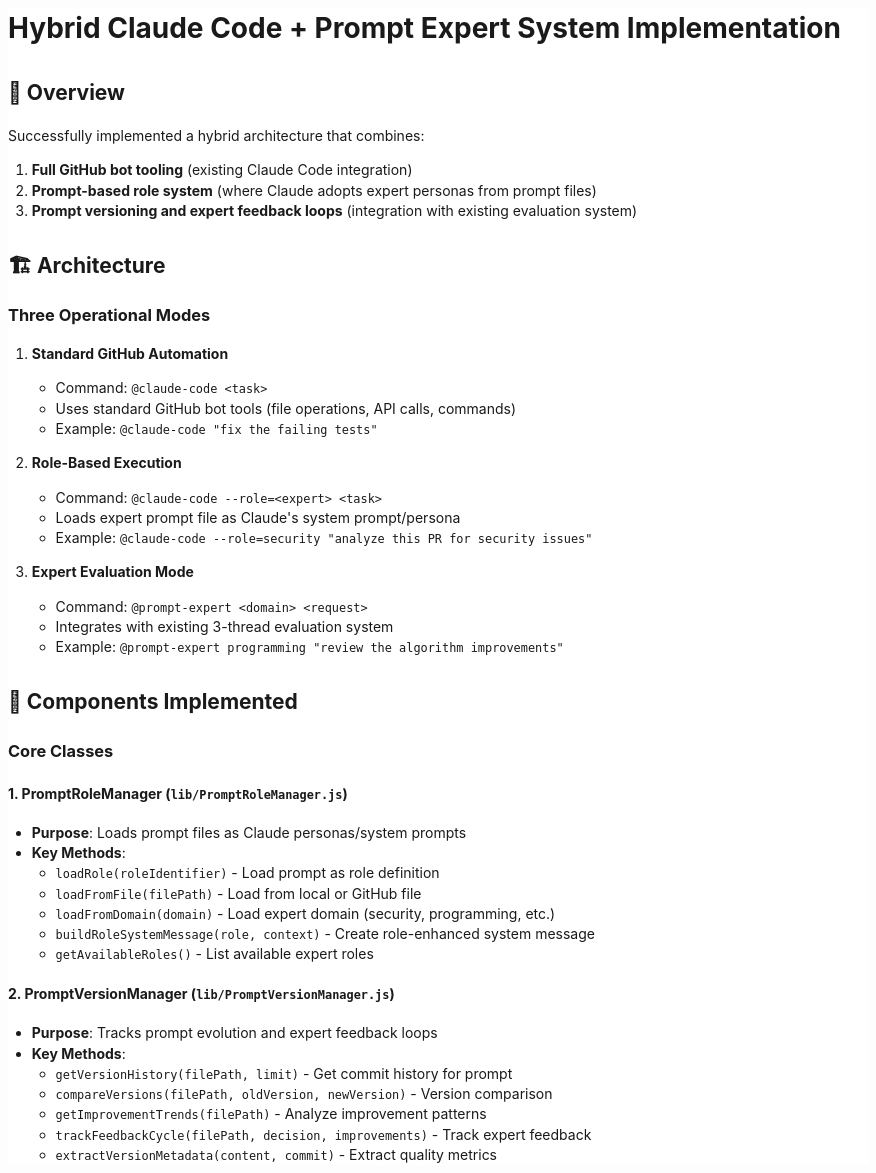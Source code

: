 # Hybrid Claude Code + Prompt Expert System Implementation

## 🎯 Overview

Successfully implemented a hybrid architecture that combines:
1. **Full GitHub bot tooling** (existing Claude Code integration)
2. **Prompt-based role system** (where Claude adopts expert personas from prompt files)
3. **Prompt versioning and expert feedback loops** (integration with existing evaluation system)

## 🏗️ Architecture

### Three Operational Modes

1. **Standard GitHub Automation**
   - Command: `@claude-code <task>`
   - Uses standard GitHub bot tools (file operations, API calls, commands)
   - Example: `@claude-code "fix the failing tests"`

2. **Role-Based Execution** 
   - Command: `@claude-code --role=<expert> <task>`
   - Loads expert prompt file as Claude's system prompt/persona
   - Example: `@claude-code --role=security "analyze this PR for security issues"`

3. **Expert Evaluation Mode**
   - Command: `@prompt-expert <domain> <request>`
   - Integrates with existing 3-thread evaluation system
   - Example: `@prompt-expert programming "review the algorithm improvements"`

## 📁 Components Implemented

### Core Classes

#### 1. PromptRoleManager (`lib/PromptRoleManager.js`)
- **Purpose**: Loads prompt files as Claude personas/system prompts
- **Key Methods**:
  - `loadRole(roleIdentifier)` - Load prompt as role definition
  - `loadFromFile(filePath)` - Load from local or GitHub file
  - `loadFromDomain(domain)` - Load expert domain (security, programming, etc.)
  - `buildRoleSystemMessage(role, context)` - Create role-enhanced system message
  - `getAvailableRoles()` - List available expert roles

#### 2. PromptVersionManager (`lib/PromptVersionManager.js`)
- **Purpose**: Tracks prompt evolution and expert feedback loops
- **Key Methods**:
  - `getVersionHistory(filePath, limit)` - Get commit history for prompt
  - `compareVersions(filePath, oldVersion, newVersion)` - Version comparison
  - `getImprovementTrends(filePath)` - Analyze improvement patterns
  - `trackFeedbackCycle(filePath, decision, improvements)` - Track expert feedback
  - `extractVersionMetadata(content, commit)` - Extract quality metrics
